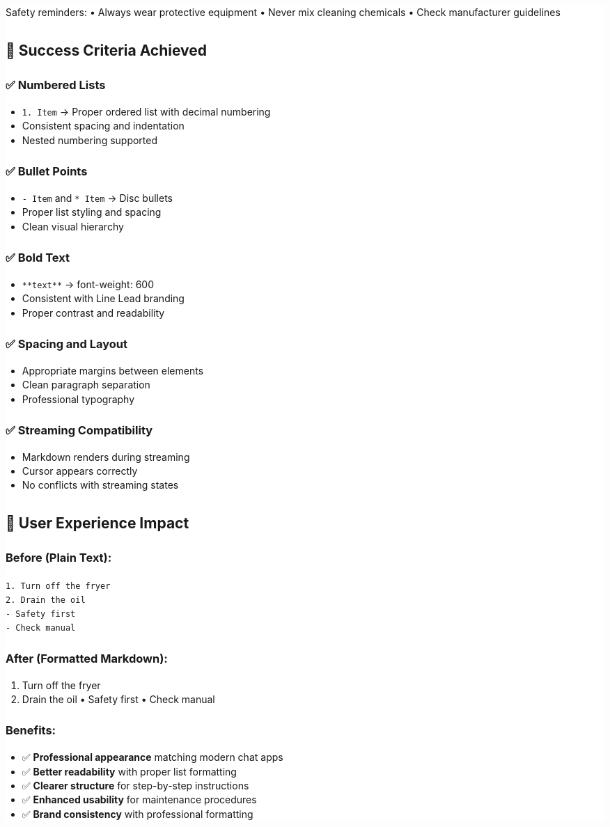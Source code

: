 Safety reminders:
• Always wear protective equipment
• Never mix cleaning chemicals
• Check manufacturer guidelines

## 🎯 **Success Criteria Achieved**

### ✅ **Numbered Lists**
- `1. Item` → Proper ordered list with decimal numbering
- Consistent spacing and indentation
- Nested numbering supported

### ✅ **Bullet Points**  
- `- Item` and `* Item` → Disc bullets
- Proper list styling and spacing
- Clean visual hierarchy

### ✅ **Bold Text**
- `**text**` → font-weight: 600
- Consistent with Line Lead branding
- Proper contrast and readability

### ✅ **Spacing and Layout**
- Appropriate margins between elements
- Clean paragraph separation
- Professional typography

### ✅ **Streaming Compatibility**
- Markdown renders during streaming
- Cursor appears correctly
- No conflicts with streaming states

## 🚀 **User Experience Impact**

### **Before (Plain Text):**
```
1. Turn off the fryer
2. Drain the oil
- Safety first
- Check manual
```

### **After (Formatted Markdown):**
1. Turn off the fryer
2. Drain the oil
• Safety first
• Check manual

### **Benefits:**
- ✅ **Professional appearance** matching modern chat apps
- ✅ **Better readability** with proper list formatting
- ✅ **Clearer structure** for step-by-step instructions
- ✅ **Enhanced usability** for maintenance procedures
- ✅ **Brand consistency** with professional formatting
